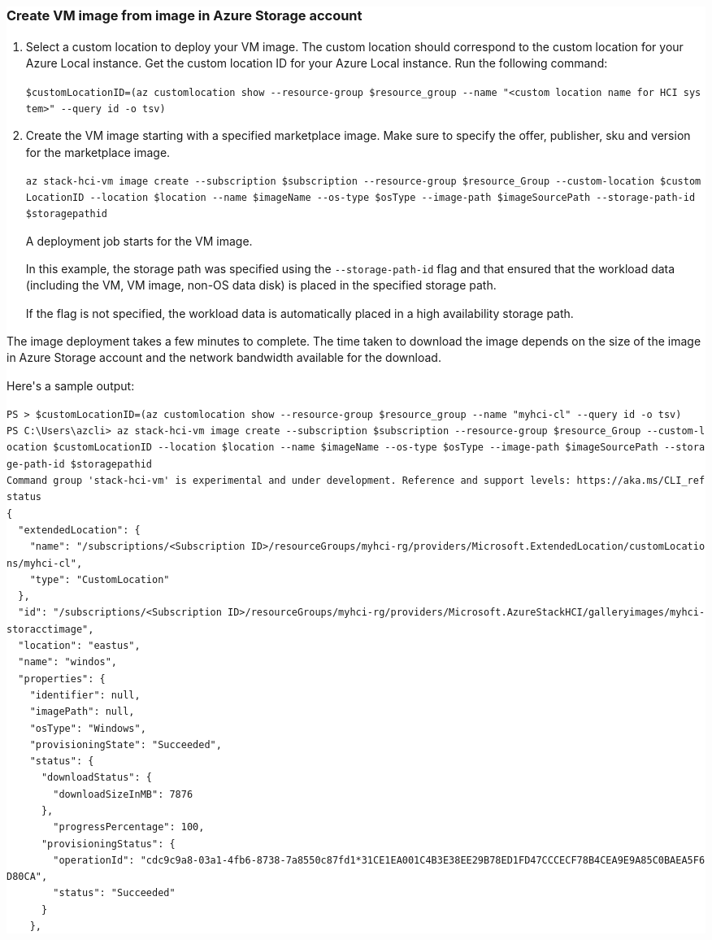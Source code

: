 ### Create VM image from image in Azure Storage account

1. Select a custom location to deploy your VM image. The custom location should correspond to the custom location for your Azure Local instance. Get the custom location ID for your Azure Local instance. Run the following command:

    ```azurecli
    $customLocationID=(az customlocation show --resource-group $resource_group --name "<custom location name for HCI system>" --query id -o tsv)
    ```
1. Create the VM image starting with a specified marketplace image. Make sure to specify the offer, publisher, sku and version for the marketplace image.

    ```azurecli
    az stack-hci-vm image create --subscription $subscription --resource-group $resource_Group --custom-location $customLocationID --location $location --name $imageName --os-type $osType --image-path $imageSourcePath --storage-path-id $storagepathid
    ```
    A deployment job starts for the VM image. 

    In this example, the storage path was specified using the `--storage-path-id` flag and that ensured that the workload data (including the VM, VM image, non-OS data disk) is placed in the specified storage path.

    If the flag is not specified, the workload data is automatically placed in a high availability storage path.

The image deployment takes a few minutes to complete. The time taken to download the image depends on the size of the image in Azure Storage account and the network bandwidth available for the download.

Here's a sample output:

```
PS > $customLocationID=(az customlocation show --resource-group $resource_group --name "myhci-cl" --query id -o tsv)
PS C:\Users\azcli> az stack-hci-vm image create --subscription $subscription --resource-group $resource_Group --custom-location $customLocationID --location $location --name $imageName --os-type $osType --image-path $imageSourcePath --storage-path-id $storagepathid
Command group 'stack-hci-vm' is experimental and under development. Reference and support levels: https://aka.ms/CLI_refstatus
{
  "extendedLocation": {
    "name": "/subscriptions/<Subscription ID>/resourceGroups/myhci-rg/providers/Microsoft.ExtendedLocation/customLocations/myhci-cl",
    "type": "CustomLocation"
  },
  "id": "/subscriptions/<Subscription ID>/resourceGroups/myhci-rg/providers/Microsoft.AzureStackHCI/galleryimages/myhci-storacctimage",
  "location": "eastus",
  "name": "windos",
  "properties": {
    "identifier": null,
    "imagePath": null,
    "osType": "Windows",
    "provisioningState": "Succeeded",
    "status": {
      "downloadStatus": {
        "downloadSizeInMB": 7876
      },
        "progressPercentage": 100,
      "provisioningStatus": {
        "operationId": "cdc9c9a8-03a1-4fb6-8738-7a8550c87fd1*31CE1EA001C4B3E38EE29B78ED1FD47CCCECF78B4CEA9E9A85C0BAEA5F6D80CA",
        "status": "Succeeded"
      }
    },
```